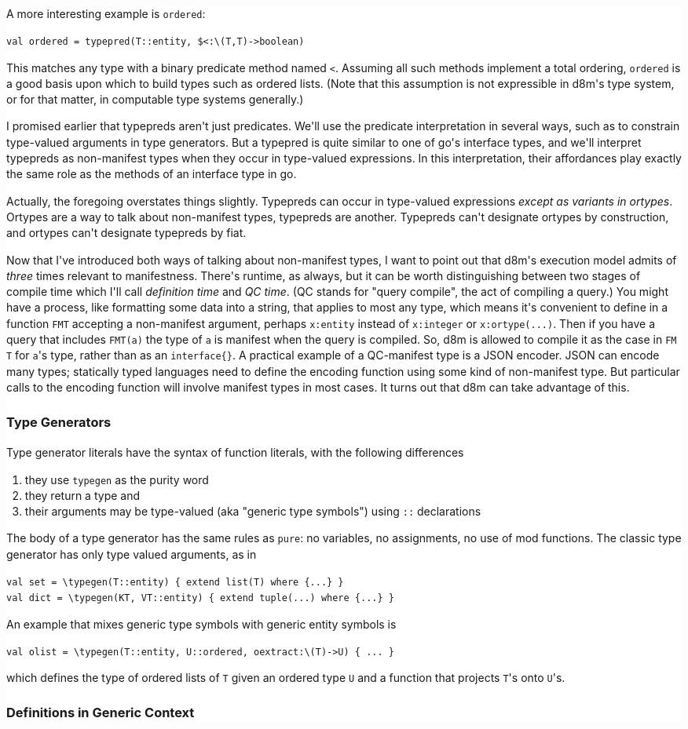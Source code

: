A more interesting example is `ordered`:

    val ordered = typepred(T::entity, $<:\(T,T)->boolean)

This matches any type with a binary predicate method named `<`. Assuming all such methods implement a total ordering, `ordered` is a good basis upon which to build types such as ordered lists. (Note that this assumption is not expressible in d8m's type system, or for that matter, in computable type systems generally.)

I promised earlier that typepreds aren't just predicates. We'll use the predicate interpretation in several ways, such as to constrain type-valued arguments in type generators. But a typepred is quite similar to one of go's interface types, and we'll interpret typepreds as non-manifest types when they occur in type-valued expressions. In this interpretation, their affordances play exactly the same role as the methods of an interface type in go.

Actually, the foregoing overstates things slightly. Typepreds can occur in type-valued expressions _except as variants in ortypes_. Ortypes are a way to talk about non-manifest types, typepreds are another. Typepreds can't designate ortypes by construction, and ortypes can't designate typepreds by fiat.

Now that I've introduced both ways of talking about non-manifest types, I want to point out that d8m's execution model admits of _three_ times relevant to manifestness. There's runtime, as always, but it can be worth distinguishing between two stages of compile time which I'll call _definition time_ and _QC time_. (QC stands for "query compile", the act of compiling a query.) You might have a process, like formatting some data into a string, that applies to most any type, which means it's convenient to define in a function `FMT` accepting a non-manifest argument, perhaps `x:entity` instead of `x:integer` or `x:ortype(...)`. Then if you have a query that includes `FMT(a)` the type of `a` is manifest when the query is compiled. So, d8m is allowed to compile it as the case in `FMT` for `a`'s type, rather than as an `interface{}`. A practical example of a QC-manifest type is a JSON encoder. JSON can encode many types; statically typed languages need to define the encoding function using some kind of non-manifest type. But particular calls to the encoding function will involve manifest types in most cases. It turns out that d8m can take advantage of this.

### Type Generators

Type generator literals have the syntax of function literals, with the following differences

1. they use `typegen` as the purity word
2. they return a type and
3. their arguments may be type-valued (aka "generic type symbols") using `::` declarations

The body of a type generator has the same rules as `pure`: no variables, no assignments, no use of mod functions.
The classic type generator has only type valued arguments, as in

    val set = \typegen(T::entity) { extend list(T) where {...} }
    val dict = \typegen(KT, VT::entity) { extend tuple(...) where {...} }

An example that mixes generic type symbols with generic entity symbols is

    val olist = \typegen(T::entity, U::ordered, oextract:\(T)->U) { ... }

which defines the type of ordered lists of `T` given an ordered type `U` and a function that projects `T`'s onto `U`'s.

### Definitions in Generic Context
